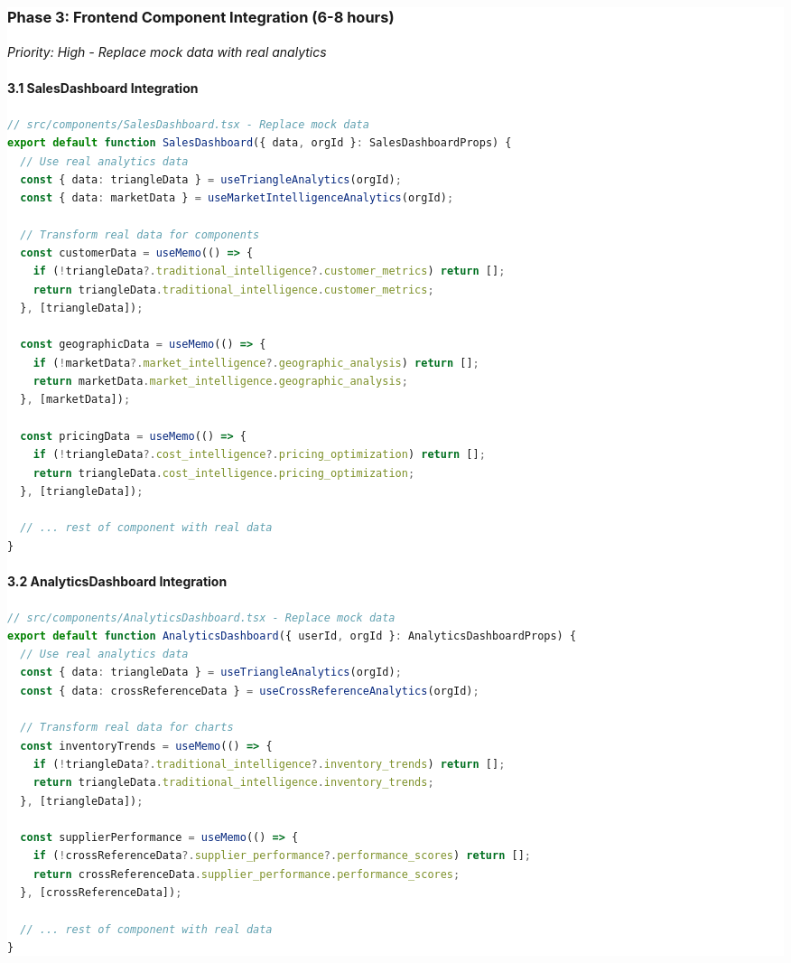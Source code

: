 ### **Phase 3: Frontend Component Integration** (6-8 hours)
*Priority: High - Replace mock data with real analytics*

#### **3.1 SalesDashboard Integration**
```typescript
// src/components/SalesDashboard.tsx - Replace mock data
export default function SalesDashboard({ data, orgId }: SalesDashboardProps) {
  // Use real analytics data
  const { data: triangleData } = useTriangleAnalytics(orgId);
  const { data: marketData } = useMarketIntelligenceAnalytics(orgId);
  
  // Transform real data for components
  const customerData = useMemo(() => {
    if (!triangleData?.traditional_intelligence?.customer_metrics) return [];
    return triangleData.traditional_intelligence.customer_metrics;
  }, [triangleData]);
  
  const geographicData = useMemo(() => {
    if (!marketData?.market_intelligence?.geographic_analysis) return [];
    return marketData.market_intelligence.geographic_analysis;
  }, [marketData]);
  
  const pricingData = useMemo(() => {
    if (!triangleData?.cost_intelligence?.pricing_optimization) return [];
    return triangleData.cost_intelligence.pricing_optimization;
  }, [triangleData]);
  
  // ... rest of component with real data
}
```

#### **3.2 AnalyticsDashboard Integration**
```typescript
// src/components/AnalyticsDashboard.tsx - Replace mock data
export default function AnalyticsDashboard({ userId, orgId }: AnalyticsDashboardProps) {
  // Use real analytics data
  const { data: triangleData } = useTriangleAnalytics(orgId);
  const { data: crossReferenceData } = useCrossReferenceAnalytics(orgId);
  
  // Transform real data for charts
  const inventoryTrends = useMemo(() => {
    if (!triangleData?.traditional_intelligence?.inventory_trends) return [];
    return triangleData.traditional_intelligence.inventory_trends;
  }, [triangleData]);
  
  const supplierPerformance = useMemo(() => {
    if (!crossReferenceData?.supplier_performance?.performance_scores) return [];
    return crossReferenceData.supplier_performance.performance_scores;
  }, [crossReferenceData]);
  
  // ... rest of component with real data
}
```

